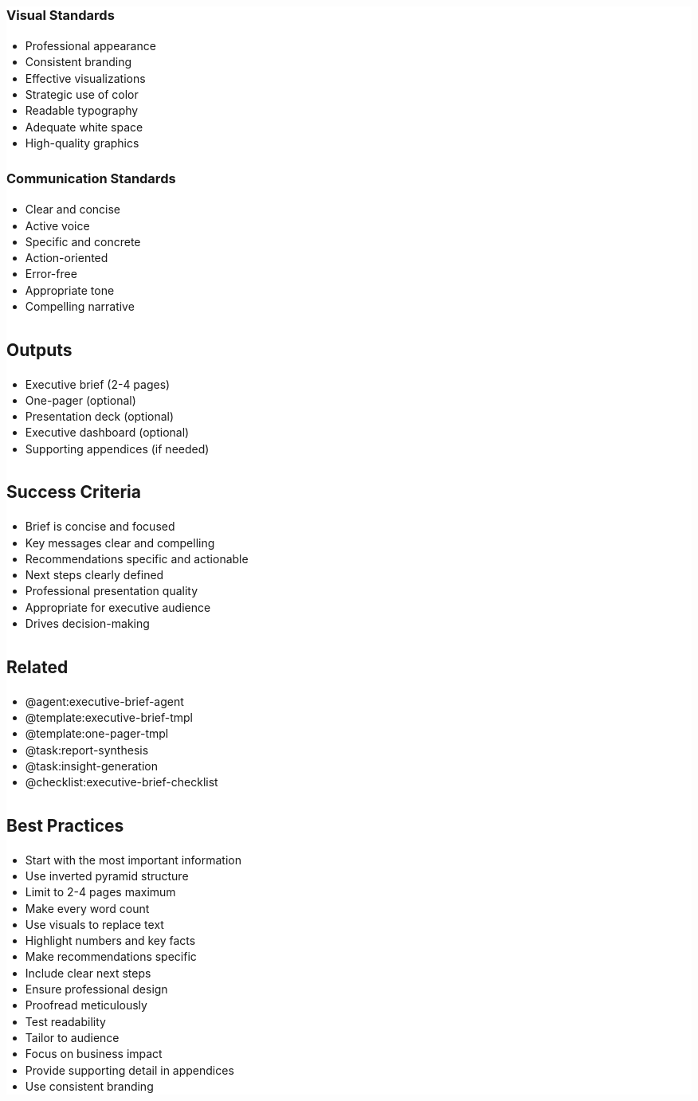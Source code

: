 ### Visual Standards
- Professional appearance
- Consistent branding
- Effective visualizations
- Strategic use of color
- Readable typography
- Adequate white space
- High-quality graphics

### Communication Standards
- Clear and concise
- Active voice
- Specific and concrete
- Action-oriented
- Error-free
- Appropriate tone
- Compelling narrative

## Outputs
- Executive brief (2-4 pages)
- One-pager (optional)
- Presentation deck (optional)
- Executive dashboard (optional)
- Supporting appendices (if needed)

## Success Criteria
- Brief is concise and focused
- Key messages clear and compelling
- Recommendations specific and actionable
- Next steps clearly defined
- Professional presentation quality
- Appropriate for executive audience
- Drives decision-making

## Related
- @agent:executive-brief-agent
- @template:executive-brief-tmpl
- @template:one-pager-tmpl
- @task:report-synthesis
- @task:insight-generation
- @checklist:executive-brief-checklist

## Best Practices
- Start with the most important information
- Use inverted pyramid structure
- Limit to 2-4 pages maximum
- Make every word count
- Use visuals to replace text
- Highlight numbers and key facts
- Make recommendations specific
- Include clear next steps
- Ensure professional design
- Proofread meticulously
- Test readability
- Tailor to audience
- Focus on business impact
- Provide supporting detail in appendices
- Use consistent branding
